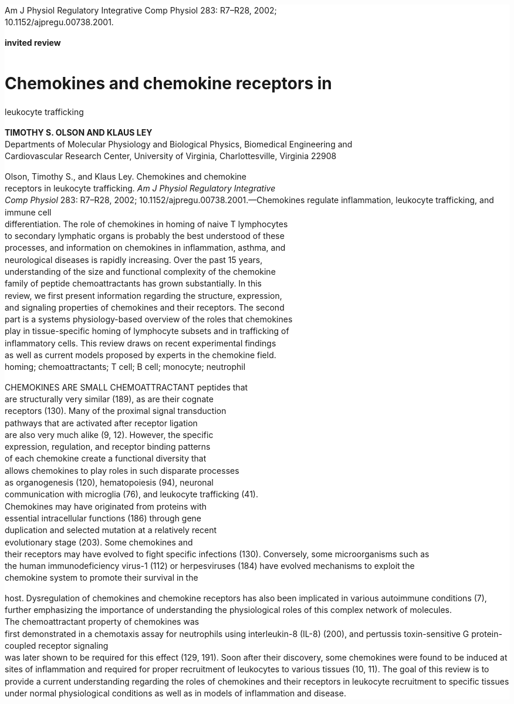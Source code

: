 
Am J Physiol Regulatory Integrative Comp Physiol 283: R7–R28, 2002;  
10.1152/ajpregu.00738.2001.

**invited review**

# Chemokines and chemokine receptors in  
leukocyte trafficking

**TIMOTHY S. OLSON AND KLAUS LEY**  
Departments of Molecular Physiology and Biological Physics, Biomedical Engineering and  
Cardiovascular Research Center, University of Virginia, Charlottesville, Virginia 22908  

Olson, Timothy S., and Klaus Ley. Chemokines and chemokine  
receptors in leukocyte trafficking. *Am J Physiol Regulatory Integrative*  
*Comp Physiol* 283: R7–R28, 2002; 10.1152/ajpregu.00738.2001.—Chemokines regulate inflammation, leukocyte trafficking, and immune cell  
differentiation. The role of chemokines in homing of naive T lymphocytes  
to secondary lymphatic organs is probably the best understood of these  
processes, and information on chemokines in inflammation, asthma, and  
neurological diseases is rapidly increasing. Over the past 15 years,  
understanding of the size and functional complexity of the chemokine  
family of peptide chemoattractants has grown substantially. In this  
review, we first present information regarding the structure, expression,  
and signaling properties of chemokines and their receptors. The second  
part is a systems physiology-based overview of the roles that chemokines  
play in tissue-specific homing of lymphocyte subsets and in trafficking of  
inflammatory cells. This review draws on recent experimental findings  
as well as current models proposed by experts in the chemokine field.  
homing; chemoattractants; T cell; B cell; monocyte; neutrophil  

CHEMOKINES ARE SMALL CHEMOATTRACTANT peptides that  
are structurally very similar (189), as are their cognate  
receptors (130). Many of the proximal signal transduction  
pathways that are activated after receptor ligation  
are also very much alike (9, 12). However, the specific  
expression, regulation, and receptor binding patterns  
of each chemokine create a functional diversity that  
allows chemokines to play roles in such disparate processes  
as organogenesis (120), hematopoiesis (94), neuronal  
communication with microglia (76), and leukocyte trafficking (41).  
Chemokines may have originated from proteins with  
essential intracellular functions (186) through gene  
duplication and selected mutation at a relatively recent  
evolutionary stage (203). Some chemokines and  
their receptors may have evolved to fight specific infections (130). Conversely, some microorganisms such as  
the human immunodeficiency virus-1 (112) or herpesviruses (184) have evolved mechanisms to exploit the  
chemokine system to promote their survival in the  

host. Dysregulation of chemokines and chemokine receptors has also been implicated in various autoimmune conditions (7), further emphasizing the importance of understanding the physiological roles of this complex network of molecules.  
The chemoattractant property of chemokines was  
first demonstrated in a chemotaxis assay for neutrophils using interleukin-8 (IL-8) (200), and pertussis toxin-sensitive G protein-coupled receptor signaling  
was later shown to be required for this effect (129, 191). Soon after their discovery, some chemokines were found to be induced at sites of inflammation and required for proper recruitment of leukocytes to various tissues (10, 11). The goal of this review is to provide a current understanding regarding the roles of chemokines and their receptors in leukocyte recruitment to specific tissues under normal physiological conditions as well as in models of inflammation and disease.  
